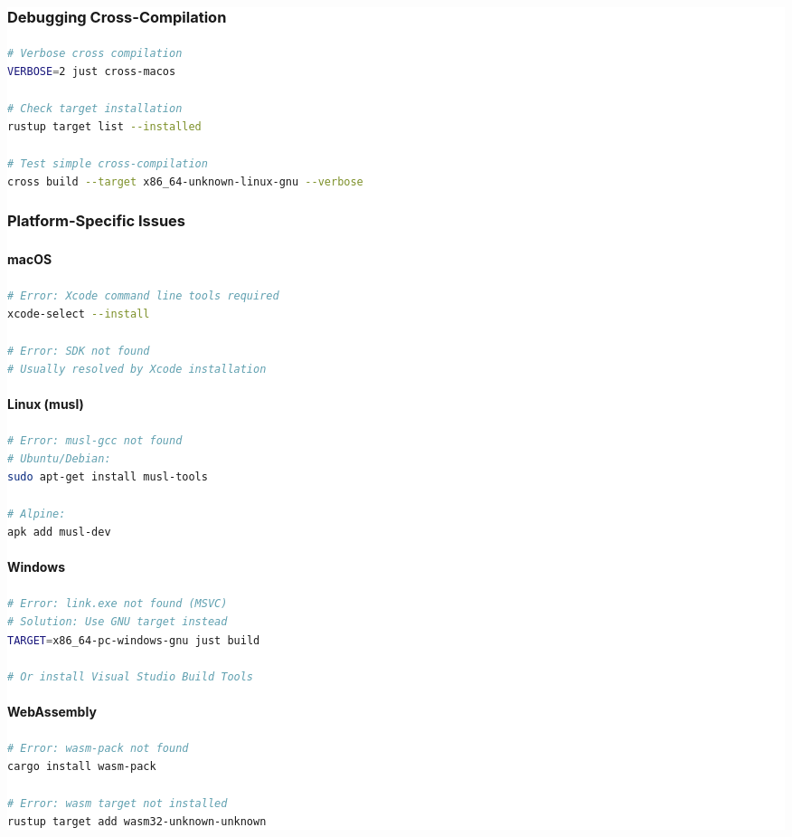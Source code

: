 ### Debugging Cross-Compilation

```bash
# Verbose cross compilation
VERBOSE=2 just cross-macos

# Check target installation
rustup target list --installed

# Test simple cross-compilation
cross build --target x86_64-unknown-linux-gnu --verbose
```

### Platform-Specific Issues

#### macOS

```bash
# Error: Xcode command line tools required
xcode-select --install

# Error: SDK not found
# Usually resolved by Xcode installation
```

#### Linux (musl)

```bash
# Error: musl-gcc not found
# Ubuntu/Debian:
sudo apt-get install musl-tools

# Alpine:
apk add musl-dev
```

#### Windows

```bash
# Error: link.exe not found (MSVC)
# Solution: Use GNU target instead
TARGET=x86_64-pc-windows-gnu just build

# Or install Visual Studio Build Tools
```

#### WebAssembly

```bash
# Error: wasm-pack not found
cargo install wasm-pack

# Error: wasm target not installed
rustup target add wasm32-unknown-unknown
```
